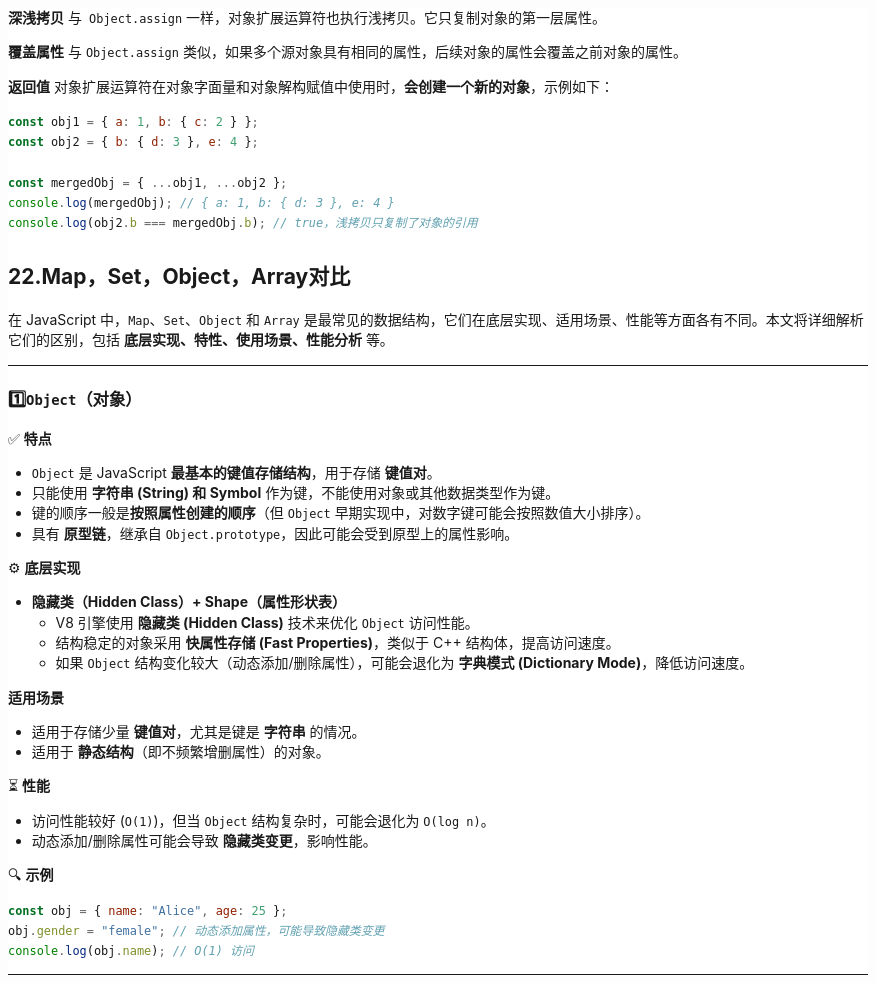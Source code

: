 **深浅拷贝** 
与` Object.assign` 一样，对象扩展运算符也执行浅拷贝。它只复制对象的第一层属性。 

**覆盖属性** 
与 `Object.assign` 类似，如果多个源对象具有相同的属性，后续对象的属性会覆盖之前对象的属性。 

**返回值** 
对象扩展运算符在对象字面量和对象解构赋值中使用时，**会创建一个新的对象**，示例如下：
```js
const obj1 = { a: 1, b: { c: 2 } };
const obj2 = { b: { d: 3 }, e: 4 };

const mergedObj = { ...obj1, ...obj2 };
console.log(mergedObj); // { a: 1, b: { d: 3 }, e: 4 }
console.log(obj2.b === mergedObj.b); // true，浅拷贝只复制了对象的引用
```


## 22.Map，Set，Object，Array对比

在 JavaScript 中，`Map`、`Set`、`Object` 和 `Array` 是最常见的数据结构，它们在底层实现、适用场景、性能等方面各有不同。本文将详细解析它们的区别，包括 **底层实现、特性、使用场景、性能分析** 等。

---

### 1️⃣`Object`（对象）

✅ **特点**
- `Object` 是 JavaScript **最基本的键值存储结构**，用于存储 **键值对**。
- 只能使用 **字符串 (String) 和 Symbol** 作为键，不能使用对象或其他数据类型作为键。
- 键的顺序一般是**按照属性创建的顺序**（但 `Object` 早期实现中，对数字键可能会按照数值大小排序）。
- 具有 **原型链**，继承自 `Object.prototype`，因此可能会受到原型上的属性影响。

⚙️ **底层实现**
- **隐藏类（Hidden Class）+ Shape（属性形状表）**
    - V8 引擎使用 **隐藏类 (Hidden Class)** 技术来优化 `Object` 访问性能。
    - 结构稳定的对象采用 **快属性存储 (Fast Properties)**，类似于 C++ 结构体，提高访问速度。
    - 如果 `Object` 结构变化较大（动态添加/删除属性），可能会退化为 **字典模式 (Dictionary Mode)**，降低访问速度。

**适用场景**
- 适用于存储少量 **键值对**，尤其是键是 **字符串** 的情况。
- 适用于 **静态结构**（即不频繁增删属性）的对象。

⏳ **性能**
- 访问性能较好 (`O(1)`)，但当 `Object` 结构复杂时，可能会退化为 `O(log n)`。
- 动态添加/删除属性可能会导致 **隐藏类变更**，影响性能。

🔍 **示例**
```js
const obj = { name: "Alice", age: 25 };
obj.gender = "female"; // 动态添加属性，可能导致隐藏类变更
console.log(obj.name); // O(1) 访问
```

---
